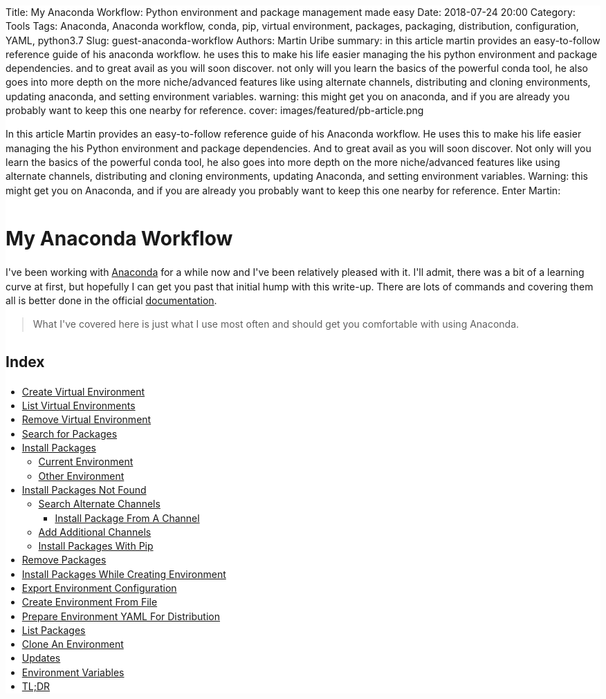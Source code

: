 Title: My Anaconda Workflow: Python environment and package management made easy
Date: 2018-07-24 20:00
Category: Tools
Tags: Anaconda, Anaconda workflow, conda, pip, virtual environment, packages, packaging, distribution, configuration, YAML, python3.7
Slug: guest-anaconda-workflow
Authors: Martin Uribe
summary: in this article martin provides an easy-to-follow reference guide of his anaconda workflow. he uses this to make his life easier managing the his python environment and package dependencies. and to great avail as you will soon discover. not only will you learn the basics of the powerful conda tool, he also goes into more depth on the more niche/advanced features like using alternate channels, distributing and cloning environments, updating anaconda, and setting environment variables. warning: this might get you on anaconda, and if you are already you probably want to keep this one nearby for reference.
cover: images/featured/pb-article.png

In this article Martin provides an easy-to-follow reference guide of his Anaconda workflow. He uses this to make his life easier managing the his Python environment and package dependencies. And to great avail as you will soon discover. Not only will you learn the basics of the powerful conda tool, he also goes into more depth on the more niche/advanced features like using alternate channels, distributing and cloning environments, updating Anaconda, and setting environment variables. Warning: this might get you on Anaconda, and if you are already you probably want to keep this one nearby for reference. Enter Martin:

# My Anaconda Workflow
I've been working with [Anaconda](https://anaconda.org/) for a while now and I've been relatively pleased with it. I'll admit, there was a bit of a learning curve at first, but hopefully I can get you past that initial hump with this write-up. There are lots of commands and covering them all is better done in the official [documentation](https://docs.anaconda.com/anaconda-cloud/user-guide/).

> What I've covered here is just what I use most often and should get you comfortable with using Anaconda.

## Index
* [Create Virtual Environment](#create-virtual-environment)
* [List Virtual Environments](#list_virtual_environments)
* [Remove Virtual Environment](#remove_virtual_environment)
* [Search for Packages](#search_for_packages)
* [Install Packages](#install_packages)
  * [Current Environment](#current_environment)
  * [Other Environment](#other_environment)
* [Install Packages Not Found](#install_packages_not_found)
  * [Search Alternate Channels](#search_alternate_channels)
    * [Install Package From A Channel](#install_package_from_a_channel)
  * [Add Additional Channels](#add_additional_channels)
  * [Install Packages With Pip](#install_packages_with_pip)
* [Remove Packages](#remove_packages)
* [Install Packages While Creating Environment](#install_packages_while_creating_environment)
* [Export Environment Configuration](#export_environment_configuration)
* [Create Environment From File](#create_environment_from_yaml_file)
* [Prepare Environment YAML For Distribution](#prepare_environment_yaml_for_distribution)
* [List Packages](#list_packages)
* [Clone An Environment](#clone_an_environment)
* [Updates](#updates)
* [Environment Variables](#environment_variables)
* [TL;DR](#tl;dr)
